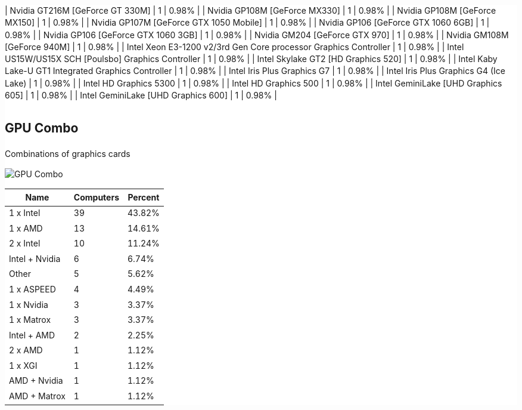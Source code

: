 | Nvidia GT216M [GeForce GT 330M]                                               | 1         | 0.98%   |
| Nvidia GP108M [GeForce MX330]                                                 | 1         | 0.98%   |
| Nvidia GP108M [GeForce MX150]                                                 | 1         | 0.98%   |
| Nvidia GP107M [GeForce GTX 1050 Mobile]                                       | 1         | 0.98%   |
| Nvidia GP106 [GeForce GTX 1060 6GB]                                           | 1         | 0.98%   |
| Nvidia GP106 [GeForce GTX 1060 3GB]                                           | 1         | 0.98%   |
| Nvidia GM204 [GeForce GTX 970]                                                | 1         | 0.98%   |
| Nvidia GM108M [GeForce 940M]                                                  | 1         | 0.98%   |
| Intel Xeon E3-1200 v2/3rd Gen Core processor Graphics Controller              | 1         | 0.98%   |
| Intel US15W/US15X SCH [Poulsbo] Graphics Controller                           | 1         | 0.98%   |
| Intel Skylake GT2 [HD Graphics 520]                                           | 1         | 0.98%   |
| Intel Kaby Lake-U GT1 Integrated Graphics Controller                          | 1         | 0.98%   |
| Intel Iris Plus Graphics G7                                                   | 1         | 0.98%   |
| Intel Iris Plus Graphics G4 (Ice Lake)                                        | 1         | 0.98%   |
| Intel HD Graphics 5300                                                        | 1         | 0.98%   |
| Intel HD Graphics 500                                                         | 1         | 0.98%   |
| Intel GeminiLake [UHD Graphics 605]                                           | 1         | 0.98%   |
| Intel GeminiLake [UHD Graphics 600]                                           | 1         | 0.98%   |

GPU Combo
---------

Combinations of graphics cards

![GPU Combo](./images/pie_chart_bsd/gpu_combo.svg)


| Name           | Computers | Percent |
|----------------|-----------|---------|
| 1 x Intel      | 39        | 43.82%  |
| 1 x AMD        | 13        | 14.61%  |
| 2 x Intel      | 10        | 11.24%  |
| Intel + Nvidia | 6         | 6.74%   |
| Other          | 5         | 5.62%   |
| 1 x ASPEED     | 4         | 4.49%   |
| 1 x Nvidia     | 3         | 3.37%   |
| 1 x Matrox     | 3         | 3.37%   |
| Intel + AMD    | 2         | 2.25%   |
| 2 x AMD        | 1         | 1.12%   |
| 1 x XGI        | 1         | 1.12%   |
| AMD + Nvidia   | 1         | 1.12%   |
| AMD + Matrox   | 1         | 1.12%   |
